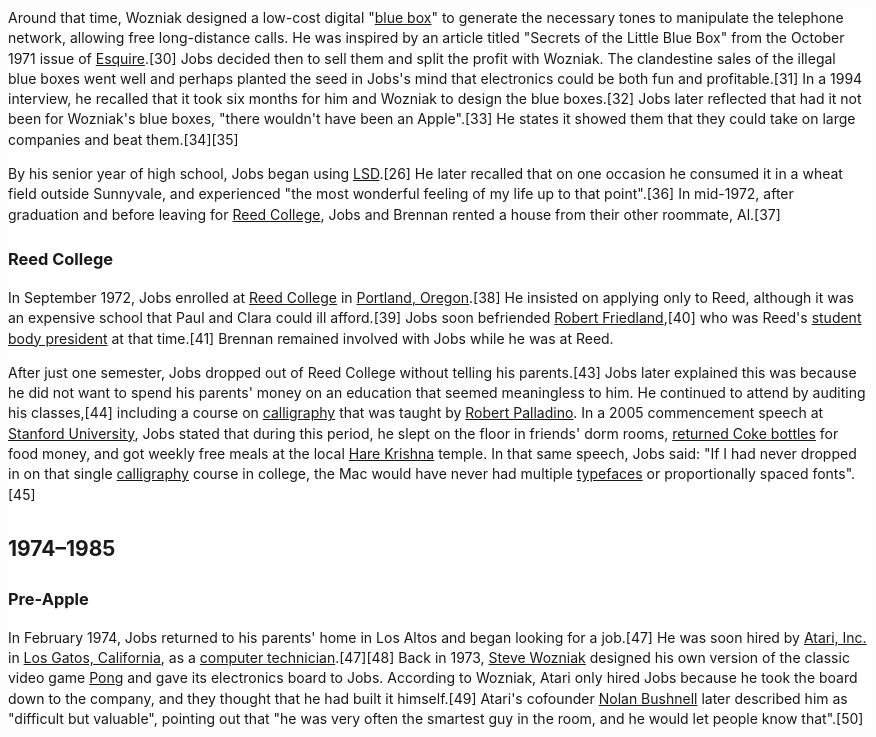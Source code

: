 Around that time, Wozniak designed a low-cost digital "[blue box](https://en.wikipedia.org/wiki/Blue_box)" to generate the necessary tones to manipulate the telephone network, allowing free long-distance calls. He was inspired by an article titled "Secrets of the Little Blue Box" from the October 1971 issue of [Esquire](https://en.wikipedia.org/wiki/Esquire_(magazine)).[30] Jobs decided then to sell them and split the profit with Wozniak. The clandestine sales of the illegal blue boxes went well and perhaps planted the seed in Jobs's mind that electronics could be both fun and profitable.[31] In a 1994 interview, he recalled that it took six months for him and Wozniak to design the blue boxes.[32] Jobs later reflected that had it not been for Wozniak's blue boxes, "there wouldn't have been an Apple".[33] He states it showed them that they could take on large companies and beat them.[34][35]

By his senior year of high school, Jobs began using [LSD](https://en.wikipedia.org/wiki/Lysergic_acid_diethylamide).[26] He later recalled that on one occasion he consumed it in a wheat field outside Sunnyvale, and experienced "the most wonderful feeling of my life up to that point".[36] In mid-1972, after graduation and before leaving for [Reed College](https://en.wikipedia.org/wiki/Reed_College), Jobs and Brennan rented a house from their other roommate, Al.[37]


### Reed College

In September 1972, Jobs enrolled at [Reed College](https://en.wikipedia.org/wiki/Reed_College) in [Portland, Oregon](https://en.wikipedia.org/wiki/Portland,_Oregon).[38] He insisted on applying only to Reed, although it was an expensive school that Paul and Clara could ill afford.[39] Jobs soon befriended [Robert Friedland](https://en.wikipedia.org/wiki/Robert_Friedland),[40] who was Reed's [student body president](https://en.wikipedia.org/wiki/Student_government_president) at that time.[41] Brennan remained involved with Jobs while he was at Reed.

After just one semester, Jobs dropped out of Reed College without telling his parents.[43] Jobs later explained this was because he did not want to spend his parents' money on an education that seemed meaningless to him. He continued to attend by auditing his classes,[44] including a course on [calligraphy](https://en.wikipedia.org/wiki/Calligraphy) that was taught by [Robert Palladino](https://en.wikipedia.org/wiki/Robert_Palladino). In a 2005 commencement speech at [Stanford University](https://en.wikipedia.org/wiki/Stanford_University), Jobs stated that during this period, he slept on the floor in friends' dorm rooms, [returned Coke bottles](https://en.wikipedia.org/wiki/History_of_bottle_recycling_in_the_United_States) for food money, and got weekly free meals at the local [Hare Krishna](https://en.wikipedia.org/wiki/International_Society_for_Krishna_Consciousness) temple. In that same speech, Jobs said: "If I had never dropped in on that single [calligraphy](https://en.wikipedia.org/wiki/Calligraphy) course in college, the Mac would have never had multiple [typefaces](https://en.wikipedia.org/wiki/Typeface) or proportionally spaced fonts".[45]


## 1974–1985


### Pre-Apple

In February 1974, Jobs returned to his parents' home in Los Altos and began looking for a job.[47] He was soon hired by [Atari, Inc.](https://en.wikipedia.org/wiki/Atari,_Inc.) in [Los Gatos, California](https://en.wikipedia.org/wiki/Los_Gatos,_California), as a [computer technician](https://en.wikipedia.org/wiki/Computer_technician).[47][48] Back in 1973, [Steve Wozniak](https://en.wikipedia.org/wiki/Steve_Wozniak) designed his own version of the classic video game [Pong](https://en.wikipedia.org/wiki/Pong) and gave its electronics board to Jobs. According to Wozniak, Atari only hired Jobs because he took the board down to the company, and they thought that he had built it himself.[49] Atari's cofounder [Nolan Bushnell](https://en.wikipedia.org/wiki/Nolan_Bushnell) later described him as "difficult but valuable", pointing out that "he was very often the smartest guy in the room, and he would let people know that".[50]
